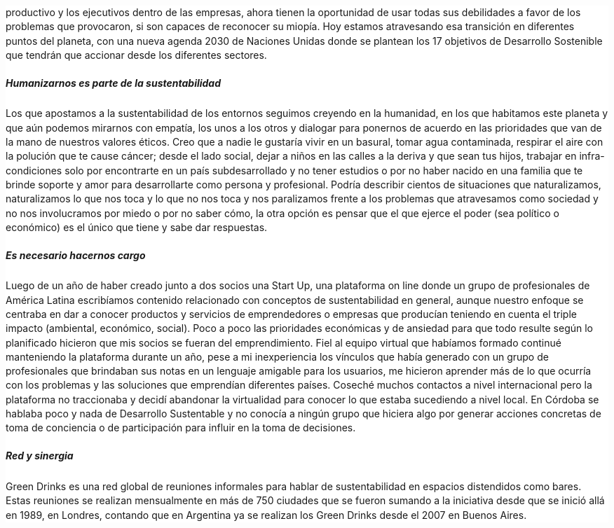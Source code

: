 productivo y los ejecutivos dentro de las empresas, ahora tienen la
oportunidad de usar todas sus debilidades a favor de los problemas que
provocaron, si son capaces de reconocer su miopía. Hoy estamos
atravesando esa transición en diferentes puntos del planeta, con una
nueva agenda 2030 de Naciones Unidas donde se plantean los 17 objetivos
de Desarrollo Sostenible que tendrán que accionar desde los diferentes
sectores.

##### Humanizarnos es parte de la sustentabilidad

Los que apostamos a la sustentabilidad de los entornos seguimos creyendo
en la humanidad, en los que habitamos este planeta y que aún podemos
mirarnos con empatía, los unos a los otros y dialogar para ponernos de
acuerdo en las prioridades que van de la mano de nuestros valores
éticos. Creo que a nadie le gustaría vivir en un basural, tomar agua
contaminada, respirar el aire con la polución que te cause cáncer; desde
el lado social, dejar a niños en las calles a la deriva y que sean tus
hijos, trabajar en infra-condiciones solo por encontrarte en un país
subdesarrollado y no tener estudios o por no haber nacido en una familia
que te brinde soporte y amor para desarrollarte como persona y
profesional. Podría describir cientos de situaciones que naturalizamos,
naturalizamos lo que nos toca y lo que no nos toca y nos paralizamos
frente a los problemas que atravesamos como sociedad y no nos
involucramos por miedo o por no saber cómo, la otra opción es pensar que
el que ejerce el poder (sea político o económico) es el único que tiene
y sabe dar respuestas.

##### Es necesario hacernos cargo

Luego de un año de haber creado junto a dos socios una Start Up, una
plataforma on line donde un grupo de profesionales de América Latina
escribíamos contenido relacionado con conceptos de sustentabilidad en
general, aunque nuestro enfoque se centraba en dar a conocer productos y
servicios de emprendedores o empresas que producían teniendo en cuenta
el triple impacto (ambiental, económico, social). Poco a poco las
prioridades económicas y de ansiedad para que todo resulte según lo
planificado hicieron que mis socios se fueran del emprendimiento. Fiel
al equipo virtual que habíamos formado continué manteniendo la
plataforma durante un año, pese a mi inexperiencia los vínculos que
había generado con un grupo de profesionales que brindaban sus notas en
un lenguaje amigable para los usuarios, me hicieron aprender más de lo
que ocurría con los problemas y las soluciones que emprendían diferentes
países. Coseché muchos contactos a nivel internacional pero la
plataforma no traccionaba y decidí abandonar la virtualidad para conocer
lo que estaba sucediendo a nivel local. En Córdoba se hablaba poco y
nada de Desarrollo Sustentable y no conocía a ningún grupo que hiciera
algo por generar acciones concretas de toma de conciencia o de
participación para influir en la toma de decisiones.

##### Red y sinergia

Green Drinks es una red global de reuniones informales para hablar de
sustentabilidad en espacios distendidos como bares. Estas reuniones se
realizan mensualmente en más de 750 ciudades que se fueron sumando a la
iniciativa desde que se inició allá en 1989, en Londres, contando que en
Argentina ya se realizan los Green Drinks desde el 2007 en Buenos Aires.
